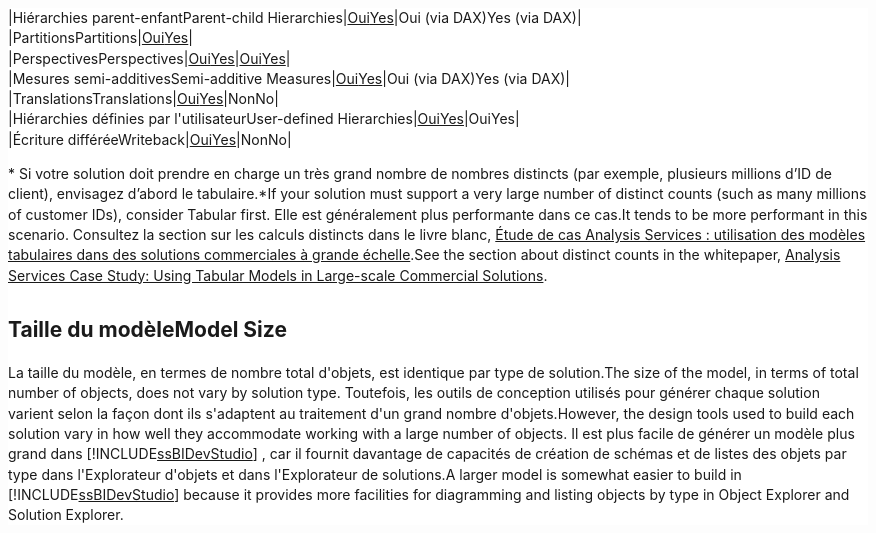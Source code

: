 |<span data-ttu-id="3e1c5-210">Hiérarchies parent-enfant</span><span class="sxs-lookup"><span data-stu-id="3e1c5-210">Parent-child Hierarchies</span></span>|[<span data-ttu-id="3e1c5-211">Oui</span><span class="sxs-lookup"><span data-stu-id="3e1c5-211">Yes</span></span>](multidimensional-models/parent-child-dimension.md)|<span data-ttu-id="3e1c5-212">Oui (via DAX)</span><span class="sxs-lookup"><span data-stu-id="3e1c5-212">Yes (via DAX)</span></span>|  
|<span data-ttu-id="3e1c5-213">Partitions</span><span class="sxs-lookup"><span data-stu-id="3e1c5-213">Partitions</span></span>|[<span data-ttu-id="3e1c5-214">Oui</span><span class="sxs-lookup"><span data-stu-id="3e1c5-214">Yes</span></span>](tabular-models/partitions-ssas-tabular.md)|  
|<span data-ttu-id="3e1c5-215">Perspectives</span><span class="sxs-lookup"><span data-stu-id="3e1c5-215">Perspectives</span></span>|[<span data-ttu-id="3e1c5-216">Oui</span><span class="sxs-lookup"><span data-stu-id="3e1c5-216">Yes</span></span>](multidimensional-models/perspectives-in-multidimensional-models.md)|[<span data-ttu-id="3e1c5-217">Oui</span><span class="sxs-lookup"><span data-stu-id="3e1c5-217">Yes</span></span>](tabular-models/partitions-ssas-tabular.md)|  
|<span data-ttu-id="3e1c5-218">Mesures semi-additives</span><span class="sxs-lookup"><span data-stu-id="3e1c5-218">Semi-additive Measures</span></span>|[<span data-ttu-id="3e1c5-219">Oui</span><span class="sxs-lookup"><span data-stu-id="3e1c5-219">Yes</span></span>](multidimensional-models/define-semiadditive-behavior.md)|<span data-ttu-id="3e1c5-220">Oui (via DAX)</span><span class="sxs-lookup"><span data-stu-id="3e1c5-220">Yes (via DAX)</span></span>|  
|<span data-ttu-id="3e1c5-221">Translations</span><span class="sxs-lookup"><span data-stu-id="3e1c5-221">Translations</span></span>|[<span data-ttu-id="3e1c5-222">Oui</span><span class="sxs-lookup"><span data-stu-id="3e1c5-222">Yes</span></span>](multidimensional-models/translations-in-multidimensional-models-analysis-services.md)|<span data-ttu-id="3e1c5-223">Non</span><span class="sxs-lookup"><span data-stu-id="3e1c5-223">No</span></span>|  
|<span data-ttu-id="3e1c5-224">Hiérarchies définies par l'utilisateur</span><span class="sxs-lookup"><span data-stu-id="3e1c5-224">User-defined Hierarchies</span></span>|[<span data-ttu-id="3e1c5-225">Oui</span><span class="sxs-lookup"><span data-stu-id="3e1c5-225">Yes</span></span>](multidimensional-models/user-defined-hierarchies-create.md)|<span data-ttu-id="3e1c5-226">Oui</span><span class="sxs-lookup"><span data-stu-id="3e1c5-226">Yes</span></span>|  
|<span data-ttu-id="3e1c5-227">Écriture différée</span><span class="sxs-lookup"><span data-stu-id="3e1c5-227">Writeback</span></span>|[<span data-ttu-id="3e1c5-228">Oui</span><span class="sxs-lookup"><span data-stu-id="3e1c5-228">Yes</span></span>](multidimensional-models/set-partition-writeback.md)|<span data-ttu-id="3e1c5-229">Non</span><span class="sxs-lookup"><span data-stu-id="3e1c5-229">No</span></span>|  
  
 <span data-ttu-id="3e1c5-230">\* Si votre solution doit prendre en charge un très grand nombre de nombres distincts (par exemple, plusieurs millions d’ID de client), envisagez d’abord le tabulaire.</span><span class="sxs-lookup"><span data-stu-id="3e1c5-230">\*If your solution must support a very large number of distinct counts (such as many millions of customer IDs), consider Tabular first.</span></span> <span data-ttu-id="3e1c5-231">Elle est généralement plus performante dans ce cas.</span><span class="sxs-lookup"><span data-stu-id="3e1c5-231">It tends to be more performant in this scenario.</span></span> <span data-ttu-id="3e1c5-232">Consultez la section sur les calculs distincts dans le livre blanc, [Étude de cas Analysis Services : utilisation des modèles tabulaires dans des solutions commerciales à grande échelle](https://msdn.microsoft.com/library/dn751533.aspx).</span><span class="sxs-lookup"><span data-stu-id="3e1c5-232">See the section about distinct counts in the whitepaper, [Analysis Services Case Study: Using Tabular Models in Large-scale Commercial Solutions](https://msdn.microsoft.com/library/dn751533.aspx).</span></span>  
  
##  <a name="model-size"></a><a name="bkmk_modelsize"></a><span data-ttu-id="3e1c5-233">Taille du modèle</span><span class="sxs-lookup"><span data-stu-id="3e1c5-233">Model Size</span></span>  
 <span data-ttu-id="3e1c5-234">La taille du modèle, en termes de nombre total d'objets, est identique par type de solution.</span><span class="sxs-lookup"><span data-stu-id="3e1c5-234">The size of the model, in terms of total number of objects, does not vary by solution type.</span></span> <span data-ttu-id="3e1c5-235">Toutefois, les outils de conception utilisés pour générer chaque solution varient selon la façon dont ils s'adaptent au traitement d'un grand nombre d'objets.</span><span class="sxs-lookup"><span data-stu-id="3e1c5-235">However, the design tools used to build each solution vary in how well they accommodate working with a large number of objects.</span></span> <span data-ttu-id="3e1c5-236">Il est plus facile de générer un modèle plus grand dans [!INCLUDE[ssBIDevStudio](../includes/ssbidevstudio-md.md)] , car il fournit davantage de capacités de création de schémas et de listes des objets par type dans l'Explorateur d'objets et dans l'Explorateur de solutions.</span><span class="sxs-lookup"><span data-stu-id="3e1c5-236">A larger model is somewhat easier to build in [!INCLUDE[ssBIDevStudio](../includes/ssbidevstudio-md.md)] because it provides more facilities for diagramming and listing objects by type in Object Explorer and Solution Explorer.</span></span>  
  